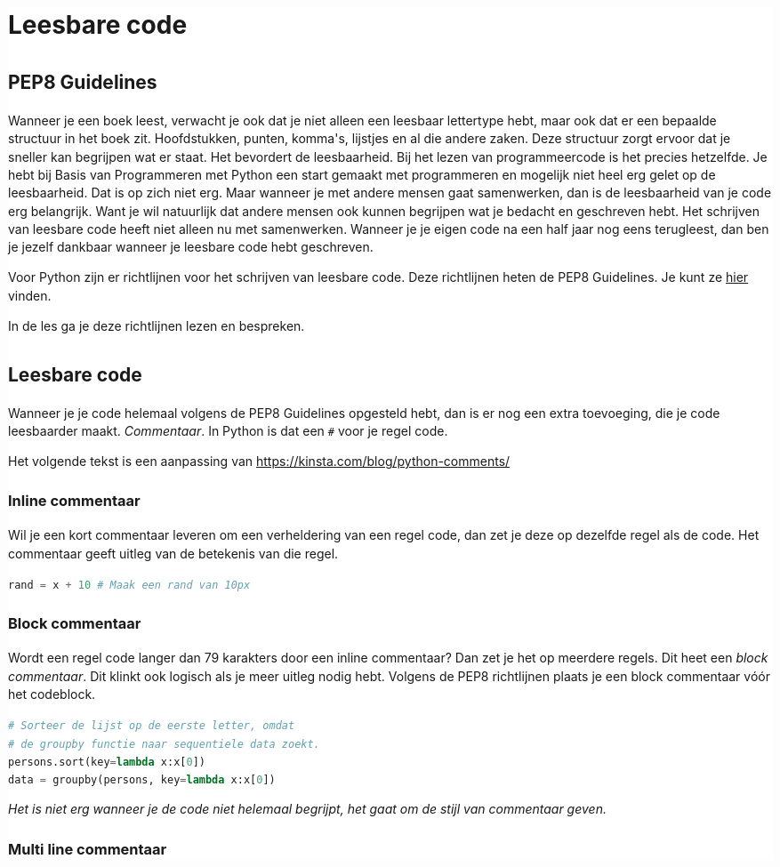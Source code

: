 # Leesbare code

## PEP8 Guidelines

Wanneer je een boek leest, verwacht je ook dat je niet alleen een leesbaar lettertype hebt, maar ook dat er een bepaalde structuur in het boek zit. Hoofdstukken, punten, komma's, lijstjes en al die andere zaken. Deze structuur zorgt ervoor dat je sneller kan begrijpen wat er staat. Het bevordert de leesbaarheid. Bij het lezen van programmeercode is het precies hetzelfde. Je hebt bij Basis van Programmeren met Python een start gemaakt met programmeren en mogelijk niet heel erg gelet op de leesbaarheid. Dat is op zich niet erg. Maar wanneer je met andere mensen gaat samenwerken, dan is de leesbaarheid van je code erg belangrijk. Want je wil natuurlijk dat andere mensen ook kunnen begrijpen wat je bedacht en geschreven hebt. Het schrijven van leesbare code heeft niet alleen nu met samenwerken. Wanneer je je eigen code na een half jaar nog eens terugleest, dan ben je jezelf dankbaar wanneer je leesbare code hebt geschreven.

Voor Python zijn er richtlijnen voor het schrijven van leesbare code. Deze richtlijnen heten de PEP8 Guidelines. Je kunt ze [hier](https://peps.python.org/pep-0008/) vinden.

In de les ga je deze richtlijnen lezen en bespreken.

## Leesbare code

Wanneer je je code helemaal volgens de PEP8 Guidelines opgesteld hebt, dan is er nog een extra toevoeging, die je code leesbaarder maakt. *Commentaar*. In Python is dat een `#` voor je regel code.

Het volgende tekst is een aanpassing van https://kinsta.com/blog/python-comments/

### Inline commentaar

Wil je een kort commentaar leveren om een verheldering van een regel code, dan zet je deze op dezelfde regel als de code. Het commentaar geeft uitleg van de betekenis van die regel.

```python
rand = x + 10 # Maak een rand van 10px
```

### Block commentaar

Wordt een regel code langer dan 79 karakters door een inline commentaar? Dan zet je het op meerdere regels. Dit heet een *block commentaar*. Dit klinkt ook logisch als je meer uitleg nodig hebt. Volgens de PEP8 richtlijnen plaats je een block commentaar vóór het codeblock.

```python
# Sorteer de lijst op de eerste letter, omdat 
# de groupby functie naar sequentiele data zoekt.
persons.sort(key=lambda x:x[0])
data = groupby(persons, key=lambda x:x[0])
```

*Het is niet erg wanneer je de code niet helemaal begrijpt, het gaat om de stijl van commentaar geven.*

### Multi line commentaar
